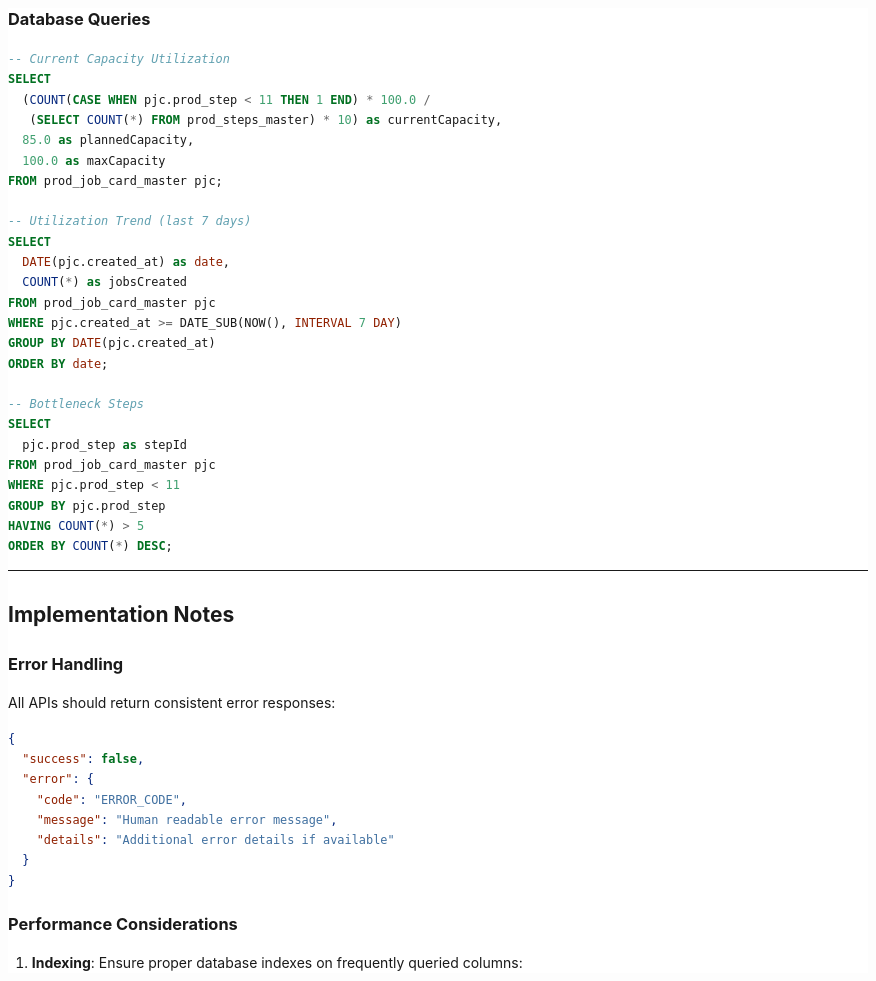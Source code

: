 ### Database Queries

```sql
-- Current Capacity Utilization
SELECT
  (COUNT(CASE WHEN pjc.prod_step < 11 THEN 1 END) * 100.0 /
   (SELECT COUNT(*) FROM prod_steps_master) * 10) as currentCapacity,
  85.0 as plannedCapacity,
  100.0 as maxCapacity
FROM prod_job_card_master pjc;

-- Utilization Trend (last 7 days)
SELECT
  DATE(pjc.created_at) as date,
  COUNT(*) as jobsCreated
FROM prod_job_card_master pjc
WHERE pjc.created_at >= DATE_SUB(NOW(), INTERVAL 7 DAY)
GROUP BY DATE(pjc.created_at)
ORDER BY date;

-- Bottleneck Steps
SELECT
  pjc.prod_step as stepId
FROM prod_job_card_master pjc
WHERE pjc.prod_step < 11
GROUP BY pjc.prod_step
HAVING COUNT(*) > 5
ORDER BY COUNT(*) DESC;
```

---

## Implementation Notes

### Error Handling

All APIs should return consistent error responses:

```json
{
  "success": false,
  "error": {
    "code": "ERROR_CODE",
    "message": "Human readable error message",
    "details": "Additional error details if available"
  }
}
```

### Performance Considerations

1. **Indexing**: Ensure proper database indexes on frequently queried columns:
